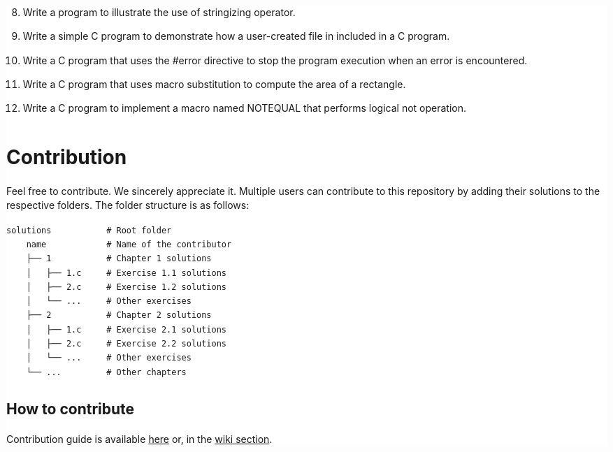 8. Write a program to illustrate the use of stringizing
operator.

9. Write a simple C program to demonstrate how a
user-created file in included in a C program.

10. Write a C program that uses the
#error directive to stop the program execution when
an error is encountered.

11. Write a C program that uses macro substitution to
compute the area of a rectangle.

12. Write a C program to implement a macro named
NOTEQUAL that performs logical not operation.

# Contribution

Feel free to contribute. We sincerely appreciate it. Multiple users can contribute to this repository by adding their solutions to the respective folders. The folder structure is as follows:
```
solutions           # Root folder
    name            # Name of the contributor
    ├── 1           # Chapter 1 solutions
    │   ├── 1.c     # Exercise 1.1 solutions
    │   ├── 2.c     # Exercise 1.2 solutions
    │   └── ...     # Other exercises
    ├── 2           # Chapter 2 solutions
    │   ├── 1.c     # Exercise 2.1 solutions
    │   ├── 2.c     # Exercise 2.2 solutions
    │   └── ...     # Other exercises
    └── ...         # Other chapters
``` 

## How to contribute

Contribution guide is available [here](CONTRIBUTING.md) or, in the [wiki section](https://github.com/SharafatKarim/ansi-c-balagurusamy-exercise/wiki).

